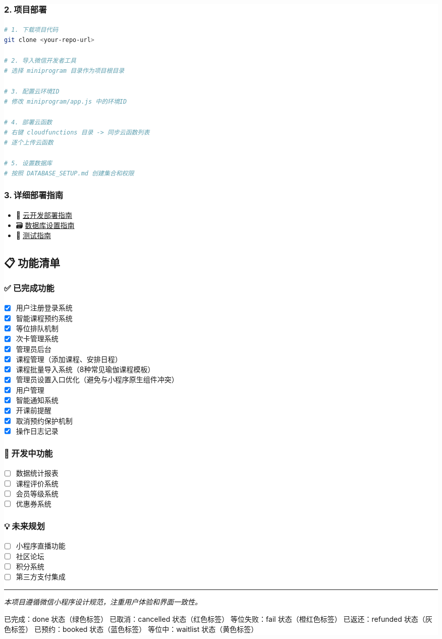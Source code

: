 ### 2. 项目部署
```bash
# 1. 下载项目代码
git clone <your-repo-url>

# 2. 导入微信开发者工具
# 选择 miniprogram 目录作为项目根目录

# 3. 配置云环境ID
# 修改 miniprogram/app.js 中的环境ID

# 4. 部署云函数
# 右键 cloudfunctions 目录 -> 同步云函数列表
# 逐个上传云函数

# 5. 设置数据库
# 按照 DATABASE_SETUP.md 创建集合和权限
```

### 3. 详细部署指南
- 📖 [云开发部署指南](./CLOUD_DEPLOYMENT_GUIDE.md)
- 🗃️ [数据库设置指南](./DATABASE_SETUP.md)
- 🧪 [测试指南](./TESTING_GUIDE.md)

## 📋 功能清单

### ✅ 已完成功能
- [x] 用户注册登录系统
- [x] 智能课程预约系统
- [x] 等位排队机制
- [x] 次卡管理系统
- [x] 管理员后台
- [x] 课程管理（添加课程、安排日程）
- [x] 课程批量导入系统（8种常见瑜伽课程模板）
- [x] 管理员设置入口优化（避免与小程序原生组件冲突）
- [x] 用户管理
- [x] 智能通知系统
- [x] 开课前提醒
- [x] 取消预约保护机制
- [x] 操作日志记录

### 🔄 开发中功能
- [ ] 数据统计报表
- [ ] 课程评价系统
- [ ] 会员等级系统
- [ ] 优惠券系统

### 💡 未来规划
- [ ] 小程序直播功能
- [ ] 社区论坛
- [ ] 积分系统
- [ ] 第三方支付集成

---

*本项目遵循微信小程序设计规范，注重用户体验和界面一致性。*

已完成：done 状态（绿色标签）
已取消：cancelled 状态（红色标签）
等位失败：fail 状态（橙红色标签）
已返还：refunded 状态（灰色标签）
已预约：booked 状态（蓝色标签）
等位中：waitlist 状态（黄色标签）